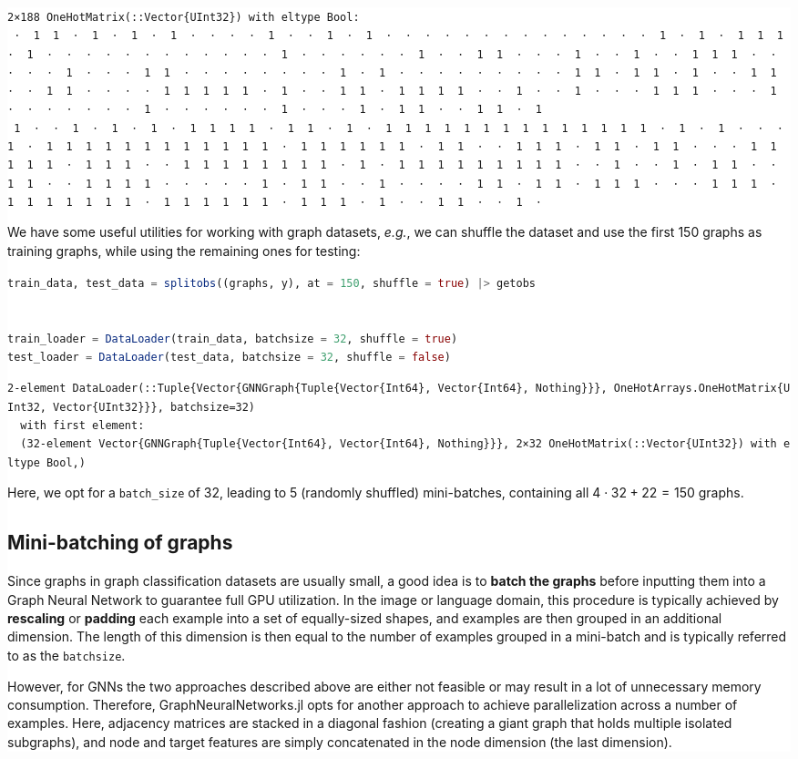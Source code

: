 ````
2×188 OneHotMatrix(::Vector{UInt32}) with eltype Bool:
 ⋅  1  1  ⋅  1  ⋅  1  ⋅  1  ⋅  ⋅  ⋅  ⋅  1  ⋅  ⋅  1  ⋅  1  ⋅  ⋅  ⋅  ⋅  ⋅  ⋅  ⋅  ⋅  ⋅  ⋅  ⋅  ⋅  ⋅  ⋅  1  ⋅  1  ⋅  1  1  1  ⋅  1  ⋅  ⋅  ⋅  ⋅  ⋅  ⋅  ⋅  ⋅  ⋅  ⋅  ⋅  ⋅  1  ⋅  ⋅  ⋅  ⋅  ⋅  ⋅  1  ⋅  ⋅  1  1  ⋅  ⋅  ⋅  1  ⋅  ⋅  1  ⋅  ⋅  1  1  1  ⋅  ⋅  ⋅  ⋅  ⋅  1  ⋅  ⋅  ⋅  1  1  ⋅  ⋅  ⋅  ⋅  ⋅  ⋅  ⋅  ⋅  1  ⋅  1  ⋅  ⋅  ⋅  ⋅  ⋅  ⋅  ⋅  ⋅  ⋅  1  1  ⋅  1  1  ⋅  1  ⋅  ⋅  1  1  ⋅  ⋅  1  1  ⋅  ⋅  ⋅  ⋅  1  1  1  1  1  ⋅  1  ⋅  ⋅  1  1  ⋅  1  1  1  1  ⋅  ⋅  1  ⋅  ⋅  1  ⋅  ⋅  ⋅  1  1  1  ⋅  ⋅  ⋅  1  ⋅  ⋅  ⋅  ⋅  ⋅  ⋅  ⋅  1  ⋅  ⋅  ⋅  ⋅  ⋅  ⋅  1  ⋅  ⋅  ⋅  1  ⋅  1  1  ⋅  ⋅  1  1  ⋅  1
 1  ⋅  ⋅  1  ⋅  1  ⋅  1  ⋅  1  1  1  1  ⋅  1  1  ⋅  1  ⋅  1  1  1  1  1  1  1  1  1  1  1  1  1  1  ⋅  1  ⋅  1  ⋅  ⋅  ⋅  1  ⋅  1  1  1  1  1  1  1  1  1  1  1  1  ⋅  1  1  1  1  1  1  ⋅  1  1  ⋅  ⋅  1  1  1  ⋅  1  1  ⋅  1  1  ⋅  ⋅  ⋅  1  1  1  1  1  ⋅  1  1  1  ⋅  ⋅  1  1  1  1  1  1  1  1  ⋅  1  ⋅  1  1  1  1  1  1  1  1  1  ⋅  ⋅  1  ⋅  ⋅  1  ⋅  1  1  ⋅  ⋅  1  1  ⋅  ⋅  1  1  1  1  ⋅  ⋅  ⋅  ⋅  ⋅  1  ⋅  1  1  ⋅  ⋅  1  ⋅  ⋅  ⋅  ⋅  1  1  ⋅  1  1  ⋅  1  1  1  ⋅  ⋅  ⋅  1  1  1  ⋅  1  1  1  1  1  1  1  ⋅  1  1  1  1  1  1  ⋅  1  1  1  ⋅  1  ⋅  ⋅  1  1  ⋅  ⋅  1  ⋅
````

We have some useful utilities for working with graph datasets, *e.g.*, we can shuffle the dataset and use the first 150 graphs as training graphs, while using the remaining ones for testing:

````julia
train_data, test_data = splitobs((graphs, y), at = 150, shuffle = true) |> getobs


train_loader = DataLoader(train_data, batchsize = 32, shuffle = true)
test_loader = DataLoader(test_data, batchsize = 32, shuffle = false)
````

````
2-element DataLoader(::Tuple{Vector{GNNGraph{Tuple{Vector{Int64}, Vector{Int64}, Nothing}}}, OneHotArrays.OneHotMatrix{UInt32, Vector{UInt32}}}, batchsize=32)
  with first element:
  (32-element Vector{GNNGraph{Tuple{Vector{Int64}, Vector{Int64}, Nothing}}}, 2×32 OneHotMatrix(::Vector{UInt32}) with eltype Bool,)
````

Here, we opt for a `batch_size` of 32, leading to 5 (randomly shuffled) mini-batches, containing all $4 \cdot 32+22 = 150$ graphs.

## Mini-batching of graphs

Since graphs in graph classification datasets are usually small, a good idea is to **batch the graphs** before inputting them into a Graph Neural Network to guarantee full GPU utilization.
In the image or language domain, this procedure is typically achieved by **rescaling** or **padding** each example into a set of equally-sized shapes, and examples are then grouped in an additional dimension.
The length of this dimension is then equal to the number of examples grouped in a mini-batch and is typically referred to as the `batchsize`.

However, for GNNs the two approaches described above are either not feasible or may result in a lot of unnecessary memory consumption.
Therefore, GraphNeuralNetworks.jl opts for another approach to achieve parallelization across a number of examples. Here, adjacency matrices are stacked in a diagonal fashion (creating a giant graph that holds multiple isolated subgraphs), and node and target features are simply concatenated in the node dimension (the last dimension).
